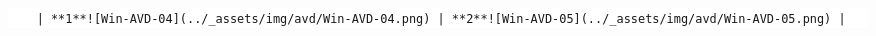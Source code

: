         | **1**![Win-AVD-04](../_assets/img/avd/Win-AVD-04.png) | **2**![Win-AVD-05](../_assets/img/avd/Win-AVD-05.png) |